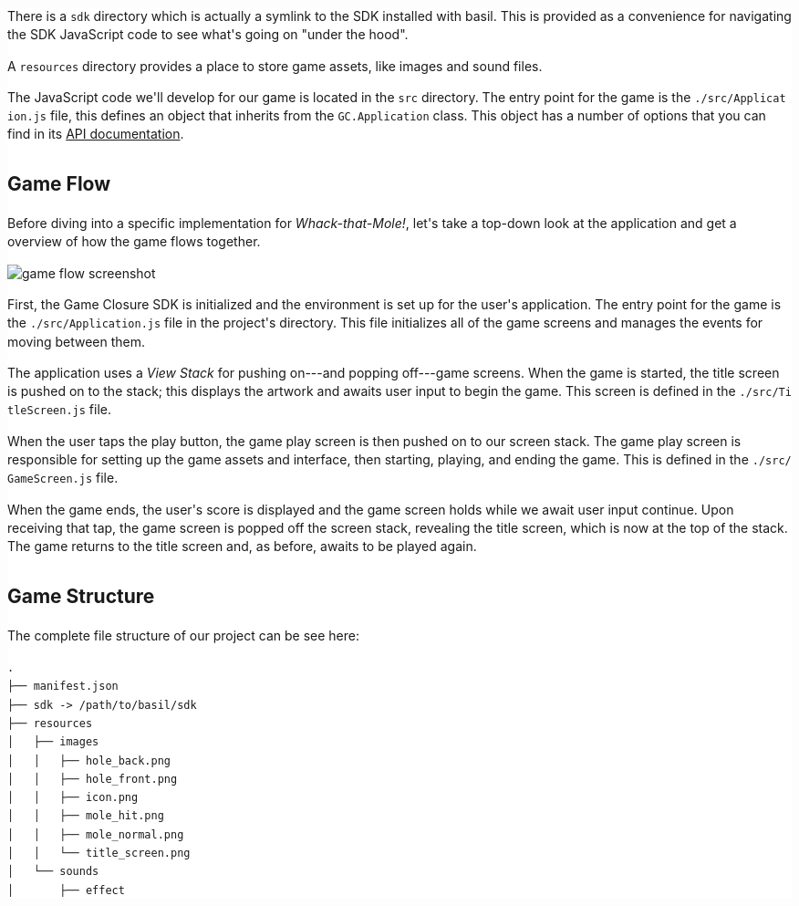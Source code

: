 There is a `sdk` directory which is actually a symlink to
the SDK installed with basil. This is provided as a
convenience for navigating the SDK JavaScript code to
see what's going on "under the hood".

A `resources` directory provides a place to store game
assets, like images and sound files.

The JavaScript code we'll develop for our game is located in
the `src` directory. The entry point for the game is
the `./src/Application.js` file, this defines an object that
inherits from the `GC.Application` class. This object has a number
of options that you can find in its [API documentation](../api/appengine.html).


## Game Flow

Before diving into a specific implementation for *Whack-that-Mole!*,
let's take a top-down look at the application and get a
overview of how the game flows together.

<img src="./assets/game-walkthrough/game-flow.png" alt="game flow screenshot" class="screenshot">

First, the Game Closure SDK is initialized and the
environment is set up for the user's application. The entry
point for the game is the `./src/Application.js` file in the
project's directory. This file initializes all of the game screens
and manages the events for moving between them.

The application uses a *View Stack* for pushing on---and popping
off---game screens. When the game is started, the
title screen is pushed on to the stack; this displays the
artwork and awaits user input to begin the game. This screen
is defined in the `./src/TitleScreen.js` file.

When the user taps the play button, the game play screen is then
pushed on to our screen stack. The game play screen is responsible for
setting up the game assets and interface, then starting,
playing, and ending the game. This is defined in the
`./src/GameScreen.js` file.

When the game ends, the user's score is displayed and the
game screen holds while we await user input continue. Upon
receiving that tap, the game screen is popped off
the screen stack, revealing the title screen, which is now at
the top of the stack. The game returns to the title screen
and, as before, awaits to be played again.


## Game Structure

The complete file structure of our project can be see here:

~~~
.
├── manifest.json
├── sdk -> /path/to/basil/sdk
├── resources
│   ├── images
│   │   ├── hole_back.png
│   │   ├── hole_front.png
│   │   ├── icon.png
│   │   ├── mole_hit.png
│   │   ├── mole_normal.png
│   │   └── title_screen.png
│   └── sounds
│       ├── effect
~~~